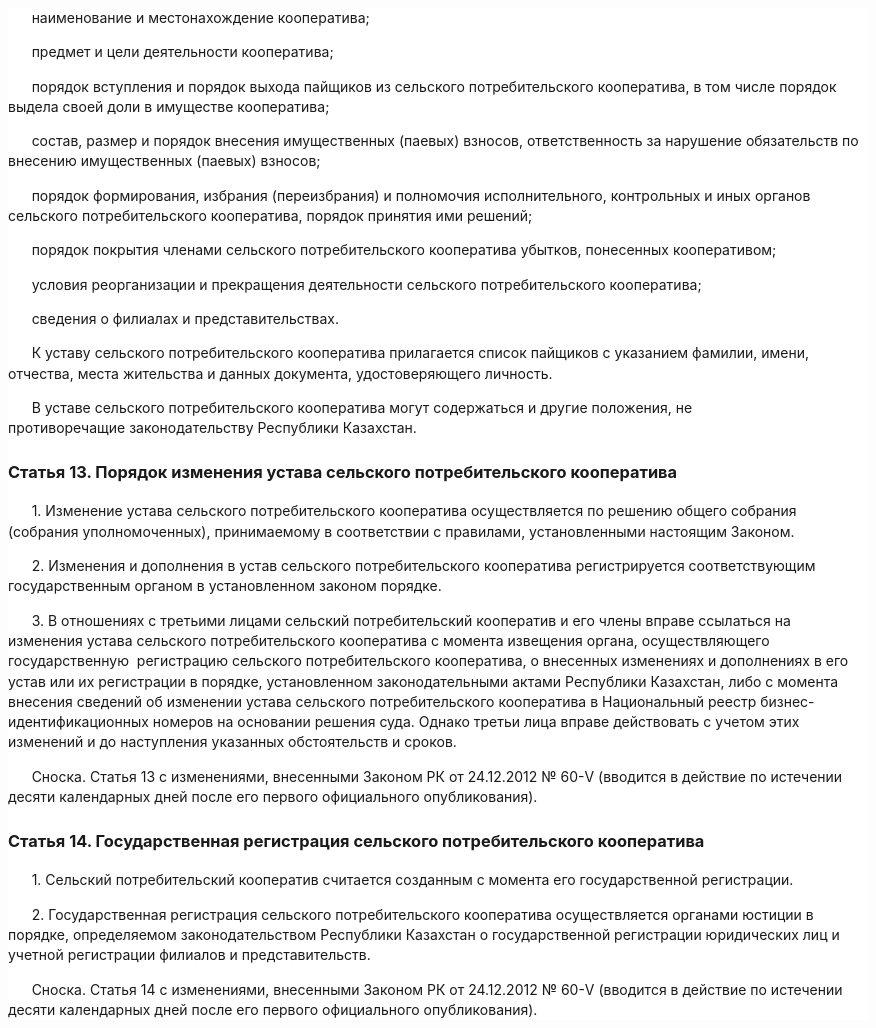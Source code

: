       наименование и местонахождение кооператива;

      предмет и цели деятельности кооператива;

      порядок вступления и порядок выхода пайщиков из сельского потребительского кооператива, в том числе порядок выдела своей доли в имуществе кооператива;

      состав, размер и порядок внесения имущественных (паевых) взносов, ответственность за нарушение обязательств по внесению имущественных (паевых) взносов;

      порядок формирования, избрания (переизбрания) и полномочия исполнительного, контрольных и иных органов сельского потребительского кооператива, порядок принятия ими решений;

      порядок покрытия членами сельского потребительского кооператива убытков, понесенных кооперативом;

      условия реорганизации и прекращения деятельности сельского потребительского кооператива;

      сведения о филиалах и представительствах.

      К уставу сельского потребительского кооператива прилагается список пайщиков с указанием фамилии, имени, отчества, места жительства и данных документа, удостоверяющего личность.

      В уставе сельского потребительского кооператива могут содержаться и другие положения, не противоречащие законодательству Республики Казахстан.

### Статья 13. Порядок изменения устава сельского потребительского кооператива

      1. Изменение устава сельского потребительского кооператива осуществляется по решению общего собрания (собрания уполномоченных), принимаемому в соответствии с правилами, установленными настоящим Законом.

      2. Изменения и дополнения в устав сельского потребительского кооператива регистрируется соответствующим государственным органом в установленном законом порядке.

      3. В отношениях с третьими лицами сельский потребительский кооператив и его члены вправе ссылаться на изменения устава сельского потребительского кооператива с момента извещения органа, осуществляющего государственную  регистрацию сельского потребительского кооператива, о внесенных изменениях и дополнениях в его устав или их регистрации в порядке, установленном законодательными актами Республики Казахстан, либо с момента внесения сведений об изменении устава сельского потребительского кооператива в Национальный реестр бизнес-идентификационных номеров на основании решения суда. Однако третьи лица вправе действовать с учетом этих изменений и до наступления указанных обстоятельств и сроков.

      Сноска. Статья 13 с изменениями, внесенными Законом РК от 24.12.2012 № 60-V (вводится в действие по истечении десяти календарных дней после его первого официального опубликования).

### Статья 14. Государственная регистрация сельского потребительского кооператива

      1. Сельский потребительский кооператив считается созданным с момента его государственной регистрации.

      2. Государственная регистрация сельского потребительского кооператива осуществляется органами юстиции в порядке, определяемом законодательством Республики Казахстан о государственной регистрации юридических лиц и учетной регистрации филиалов и представительств.

      Сноска. Статья 14 с изменениями, внесенными Законом РК от 24.12.2012 № 60-V (вводится в действие по истечении десяти календарных дней после его первого официального опубликования).
